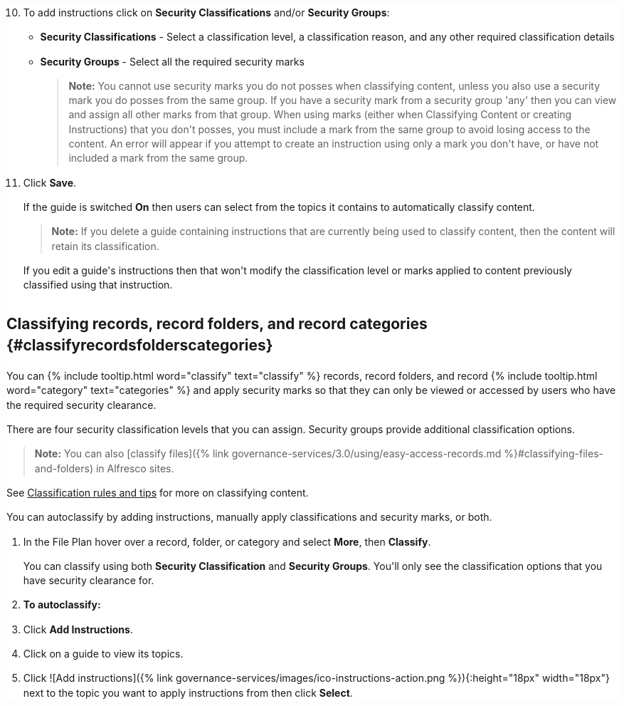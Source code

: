 10. To add instructions click on **Security Classifications** and/or **Security Groups**:

    * **Security Classifications** - Select a classification level, a classification reason, and any other required classification details
    * **Security Groups** - Select all the required security marks

        >**Note:** You cannot use security marks you do not posses when classifying content, unless you also use a security mark you do posses from the same group. If you have a security mark from a security group 'any' then you can view and assign all other marks from that group. When using marks (either when Classifying Content or creating Instructions) that you don't posses, you must include a mark from the same group to avoid losing access to the content. An error will appear if you attempt to create an instruction using only a mark you don't have, or have not included a mark from the same group.

11. Click **Save**.

    If the guide is switched **On** then users can select from the topics it contains to automatically classify content.

    >**Note:** If you delete a guide containing instructions that are currently being used to classify content, then the content will retain its classification.

    If you edit a guide's instructions then that won't modify the classification level or marks applied to content previously classified using that instruction.

## Classifying records, record folders, and record categories {#classifyrecordsfolderscategories}

You can {% include tooltip.html word="classify" text="classify" %} records, record folders, and record {% include tooltip.html word="category" text="categories" %} and apply security marks so that they can only be viewed or accessed by users who have the required security clearance.

There are four security classification levels that you can assign. Security groups provide additional classification options.

>**Note:** You can also [classify files]({% link governance-services/3.0/using/easy-access-records.md %}#classifying-files-and-folders) in Alfresco sites.

See [Classification rules and tips](#classification-rules-and-tips) for more on classifying content.

You can autoclassify by adding instructions, manually apply classifications and security marks, or both.

1. In the File Plan hover over a record, folder, or category and select **More**, then **Classify**.

    You can classify using both **Security Classification** and **Security Groups**. You'll only see the classification options that you have security clearance for.

2. **To autoclassify:**

3. Click **Add Instructions**.

4. Click on a guide to view its topics.

5. Click ![Add instructions]({% link governance-services/images/ico-instructions-action.png %}){:height="18px" width="18px"} next to the topic you want to apply instructions from then click **Select**.
